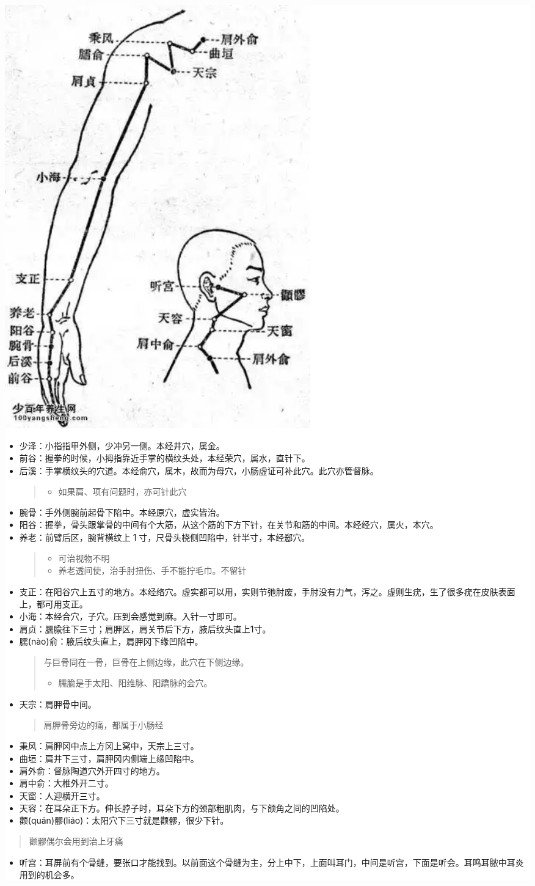<img src="./assets/images/手太阳小肠经.png" style="width: 500px;object-fit: contain;">  

* 少泽：小指指甲外侧，少冲另一侧。本经井穴，属金。
* 前谷：握拳的时候，小拇指靠近手掌的横纹头处，本经荣穴，属水，直针下。
* 后溪：手掌横纹头的穴道。本经俞穴，属木，故而为母穴，小肠虚证可补此穴。此穴亦管督脉。
    > * 如果肩、项有问题时，亦可针此穴
* 腕骨：手外侧腕前起骨下陷中。本经原穴，虚实皆治。
* 阳谷：握拳，骨头跟掌骨的中间有个大筋，从这个筋的下方下针，在关节和筋的中间。本经经穴，属火，本穴。
* 养老：前臂后区，腕背横纹上 1 寸，尺骨头桡侧凹陷中，针半寸，本经郄穴。
    > * 可治视物不明
    > * 养老透间使，治手肘扭伤、手不能拧毛巾。不留针
* 支正：在阳谷穴上五寸的地方。本经络穴。虚实都可以用，实则节弛肘废，手肘没有力气，泻之。虚则生疣，生了很多疣在皮肤表面上，都可用支正。
* 小海：本经合穴，子穴。压到会感觉到麻。入针一寸即可。
* 肩贞：臑腧往下三寸；肩胛区，肩关节后下方，腋后纹头直上1寸。
* 臑(nào)俞：腋后纹头直上，肩胛冈下缘凹陷中。
    > 与巨骨同在一骨，巨骨在上侧边缘，此穴在下侧边缘。
    > * 臑腧是手太阳、阳维脉、阳蹻脉的会穴。
* 天宗：肩胛骨中间。
    > 肩胛骨旁边的痛，都属于小肠经
* 秉风：肩胛冈中点上方冈上窝中，天宗上三寸。
* 曲垣：肩井下三寸，肩胛冈内侧端上缘凹陷中。
* 肩外俞：督脉陶道穴外开四寸的地方。
* 肩中俞：大椎外开二寸。
* 天窗：人迎横开三寸。
* 天容：在耳朵正下方。伸长脖子时，耳朵下方的颈部粗肌肉，与下颌角之间的凹陷处。
* 颧(quán)髎(liáo)：太阳穴下三寸就是颧髎，很少下针。
> 颧髎偶尔会用到治上牙痛
* 听宫：耳屏前有个骨缝，要张口才能找到。以前面这个骨缝为主，分上中下，上面叫耳门，中间是听宫，下面是听会。耳鸣耳脓中耳炎用到的机会多。
